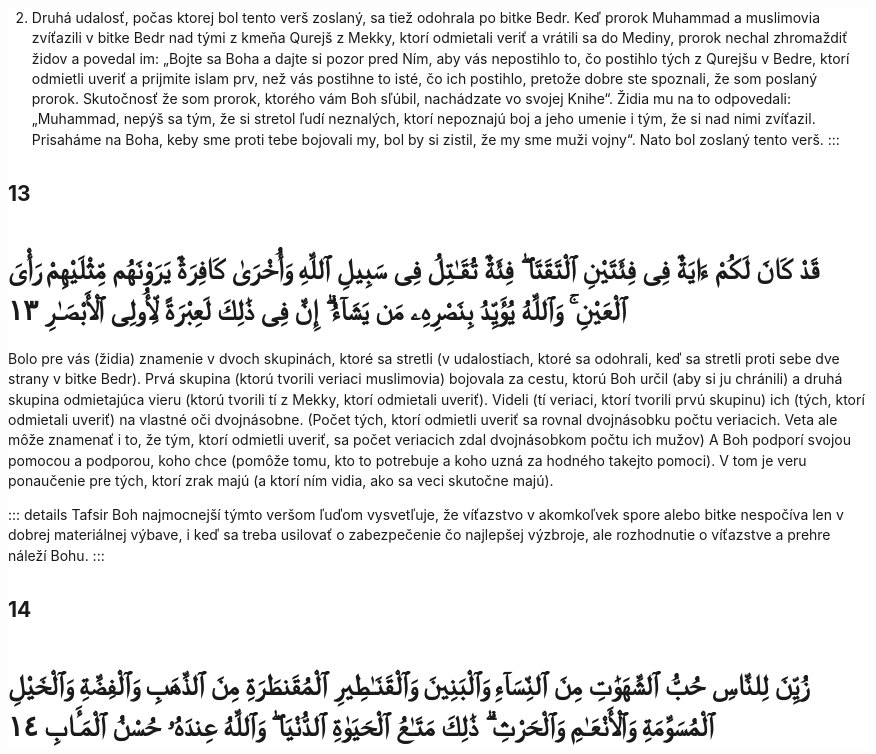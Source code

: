 2. Druhá udalosť, počas ktorej bol tento verš zoslaný, sa tiež odohrala po bitke Bedr. Keď prorok Muhammad a muslimovia zvíťazili v bitke Bedr nad tými z kmeňa Qurejš z Mekky, ktorí odmietali veriť a vrátili sa do Mediny, prorok nechal zhromaždiť židov a povedal im: „Bojte sa Boha a dajte si pozor pred Ním, aby vás nepostihlo to, čo postihlo tých z Qurejšu v Bedre, ktorí odmietli uveriť a prijmite islam prv, než vás postihne to isté, čo ich postihlo, pretože dobre ste spoznali, že som poslaný prorok. Skutočnosť že som prorok, ktorého vám Boh sľúbil, nachádzate vo svojej Knihe“. Židia mu na to odpovedali: „Muhammad, nepýš sa tým, že si stretol ľudí neznalých, ktorí nepoznajú boj a jeho umenie i tým, že si nad nimi zvíťazil. Prisaháme na Boha, keby sme proti tebe bojovali my, bol by si zistil, že my sme muži vojny“. Nato bol zoslaný tento verš.
   :::

<div class="break"></div>

## 13


<Badge type="info" text="3:13" class="badge" />
<div>
<div class="main-verse" >

<h1 class="verse-arabic">قَدْ كَانَ لَكُمْ ءَايَةٌ فِى فِئَتَيْنِ ٱلْتَقَتَا ۖ فِئَةٌ تُقَـٰتِلُ فِى سَبِيلِ ٱللَّهِ وَأُخْرَىٰ كَافِرَةٌ يَرَوْنَهُم مِّثْلَيْهِمْ رَأْىَ ٱلْعَيْنِ ۚ وَٱللَّهُ يُؤَيِّدُ بِنَصْرِهِۦ مَن يَشَآءُ ۗ إِنَّ فِى ذَٰلِكَ لَعِبْرَةً لِّأُولِى ٱلْأَبْصَـٰرِ ١٣</h1>
</div>

<p>Bolo pre vás (židia) znamenie v dvoch skupinách, ktoré sa stretli (v udalostiach, ktoré sa odohrali, keď sa stretli proti sebe dve strany v bitke Bedr). Prvá skupina (ktorú tvorili veriaci muslimovia) bojovala za cestu, ktorú Boh určil (aby si ju chránili) a druhá skupina odmietajúca vieru (ktorú tvorili tí z Mekky, ktorí odmietali uveriť). Videli (tí veriaci, ktorí tvorili prvú skupinu) ich (tých, ktorí odmietali uveriť) na vlastné oči dvojnásobne. (Počet tých, ktorí odmietli uveriť sa rovnal dvojnásobku počtu veriacich. Veta ale môže znamenať i to, že tým, ktorí odmietli uveriť, sa počet veriacich zdal dvojnásobkom počtu ich mužov) A Boh podporí svojou pomocou a podporou, koho chce (pomôže tomu, kto to potrebuje a koho uzná za hodného takejto pomoci). V tom je veru ponaučenie pre tých, ktorí zrak majú (a ktorí ním vidia, ako sa veci skutočne majú).</p>
</div>


::: details Tafsir
Boh najmocnejší týmto veršom ľuďom vysvetľuje, že víťazstvo v akomkoľvek spore alebo bitke nespočíva len v dobrej materiálnej výbave, i keď sa treba usilovať o zabezpečenie čo najlepšej výzbroje, ale rozhodnutie o víťazstve a prehre náleží Bohu.
:::

<div class="break"></div>

## 14


<Badge type="info" text="3:14" class="badge" />
<div>
<div class="main-verse" >

<h1 class="verse-arabic">زُيِّنَ لِلنَّاسِ حُبُّ ٱلشَّهَوَٰتِ مِنَ ٱلنِّسَآءِ وَٱلْبَنِينَ وَٱلْقَنَـٰطِيرِ ٱلْمُقَنطَرَةِ مِنَ ٱلذَّهَبِ وَٱلْفِضَّةِ وَٱلْخَيْلِ ٱلْمُسَوَّمَةِ وَٱلْأَنْعَـٰمِ وَٱلْحَرْثِ ۗ ذَٰلِكَ مَتَـٰعُ ٱلْحَيَوٰةِ ٱلدُّنْيَا ۖ وَٱللَّهُ عِندَهُۥ حُسْنُ ٱلْمَـَٔابِ ١٤</h1>
</div>
